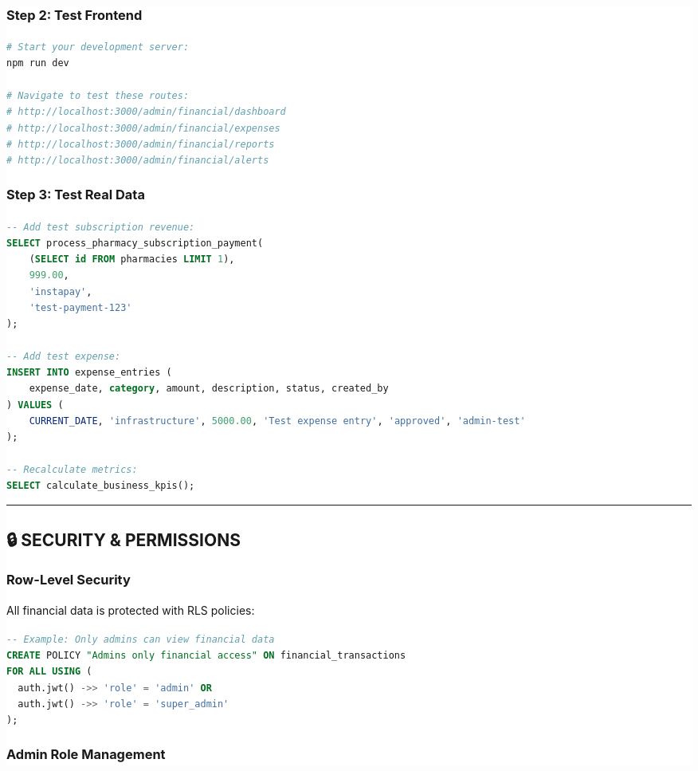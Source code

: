 ### **Step 2: Test Frontend**
```bash
# Start your development server:
npm run dev

# Navigate to test these routes:
# http://localhost:3000/admin/financial/dashboard
# http://localhost:3000/admin/financial/expenses  
# http://localhost:3000/admin/financial/reports
# http://localhost:3000/admin/financial/alerts
```

### **Step 3: Test Real Data**
```sql
-- Add test subscription revenue:
SELECT process_pharmacy_subscription_payment(
    (SELECT id FROM pharmacies LIMIT 1),
    999.00,
    'instapay',
    'test-payment-123'
);

-- Add test expense:
INSERT INTO expense_entries (
    expense_date, category, amount, description, status, created_by
) VALUES (
    CURRENT_DATE, 'infrastructure', 5000.00, 'Test expense entry', 'approved', 'admin-test'
);

-- Recalculate metrics:
SELECT calculate_business_kpis();
```

---

## 🔒 **SECURITY & PERMISSIONS**

### **Row-Level Security**

All financial data is protected with RLS policies:

```sql
-- Example: Only admins can view financial data
CREATE POLICY "Admins only financial access" ON financial_transactions
FOR ALL USING (
  auth.jwt() ->> 'role' = 'admin' OR 
  auth.jwt() ->> 'role' = 'super_admin'
);
```

### **Admin Role Management**
